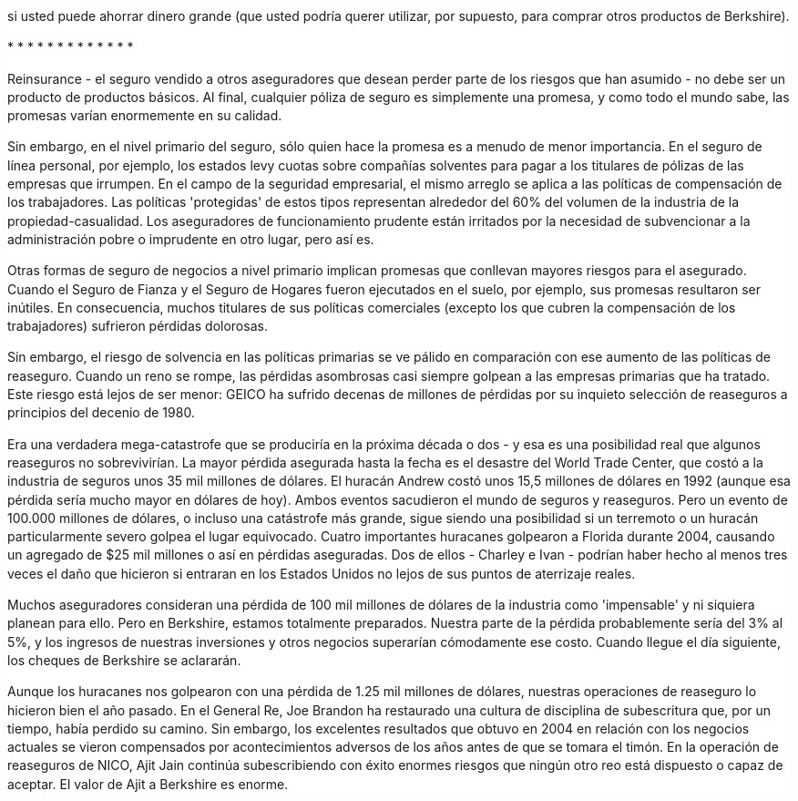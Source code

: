 
si usted puede ahorrar dinero grande (que usted podría querer utilizar, por supuesto, para comprar otros productos de Berkshire).


\* \* \* \* \* \* \* \* \* \* \* \* \*


Reinsurance - el seguro vendido a otros aseguradores que desean perder parte de los riesgos que han asumido - no debe ser un producto de productos básicos. Al final, cualquier póliza de seguro es simplemente una promesa, y como todo el mundo sabe, las promesas varían enormemente en su calidad.


Sin embargo, en el nivel primario del seguro, sólo quien hace la promesa es a menudo de menor importancia. En el seguro de línea personal, por ejemplo, los estados levy cuotas sobre compañías solventes para pagar a los titulares de pólizas de las empresas que irrumpen. En el campo de la seguridad empresarial, el mismo arreglo se aplica a las políticas de compensación de los trabajadores. Las políticas 'protegidas' de estos tipos representan alrededor del 60% del volumen de la industria de la propiedad-casualidad. Los aseguradores de funcionamiento prudente están irritados por la necesidad de subvencionar a la administración pobre o imprudente en otro lugar, pero así es.


Otras formas de seguro de negocios a nivel primario implican promesas que conllevan mayores riesgos para el asegurado. Cuando el Seguro de Fianza y el Seguro de Hogares fueron ejecutados en el suelo, por ejemplo, sus promesas resultaron ser inútiles. En consecuencia, muchos titulares de sus políticas comerciales (excepto los que cubren la compensación de los trabajadores) sufrieron pérdidas dolorosas.


Sin embargo, el riesgo de solvencia en las políticas primarias se ve pálido en comparación con ese aumento de las políticas de reaseguro. Cuando un reno se rompe, las pérdidas asombrosas casi siempre golpean a las empresas primarias que ha tratado. Este riesgo está lejos de ser menor: GEICO ha sufrido decenas de millones de pérdidas por su inquieto selección de reaseguros a principios del decenio de 1980.


Era una verdadera mega-catastrofe que se produciría en la próxima década o dos - y esa es una posibilidad real que algunos reaseguros no sobrevivirían. La mayor pérdida asegurada hasta la fecha es el desastre del World Trade Center, que costó a la industria de seguros unos 35 mil millones de dólares. El huracán Andrew costó unos 15,5 millones de dólares en 1992 (aunque esa pérdida sería mucho mayor en dólares de hoy). Ambos eventos sacudieron el mundo de seguros y reaseguros. Pero un evento de 100.000 millones de dólares, o incluso una catástrofe más grande, sigue siendo una posibilidad si un terremoto o un huracán particularmente severo golpea el lugar equivocado. Cuatro importantes huracanes golpearon a Florida durante 2004, causando un agregado de $25 mil millones o así en pérdidas aseguradas. Dos de ellos - Charley e Ivan - podrían haber hecho al menos tres veces el daño que hicieron si entraran en los Estados Unidos no lejos de sus puntos de aterrizaje reales.


Muchos aseguradores consideran una pérdida de 100 mil millones de dólares de la industria como 'impensable' y ni siquiera planean para ello. Pero en Berkshire, estamos totalmente preparados. Nuestra parte de la pérdida probablemente sería del 3% al 5%, y los ingresos de nuestras inversiones y otros negocios superarían cómodamente ese costo. Cuando llegue el día siguiente, los cheques de Berkshire se aclararán.


Aunque los huracanes nos golpearon con una pérdida de 1.25 mil millones de dólares, nuestras operaciones de reaseguro lo hicieron bien el año pasado. En el General Re, Joe Brandon ha restaurado una cultura de disciplina de subescritura que, por un tiempo, había perdido su camino. Sin embargo, los excelentes resultados que obtuvo en 2004 en relación con los negocios actuales se vieron compensados por acontecimientos adversos de los años antes de que se tomara el timón. En la operación de reaseguros de NICO, Ajit Jain continúa subescribiendo con éxito enormes riesgos que ningún otro reo está dispuesto o capaz de aceptar. El valor de Ajit a Berkshire es enorme.
